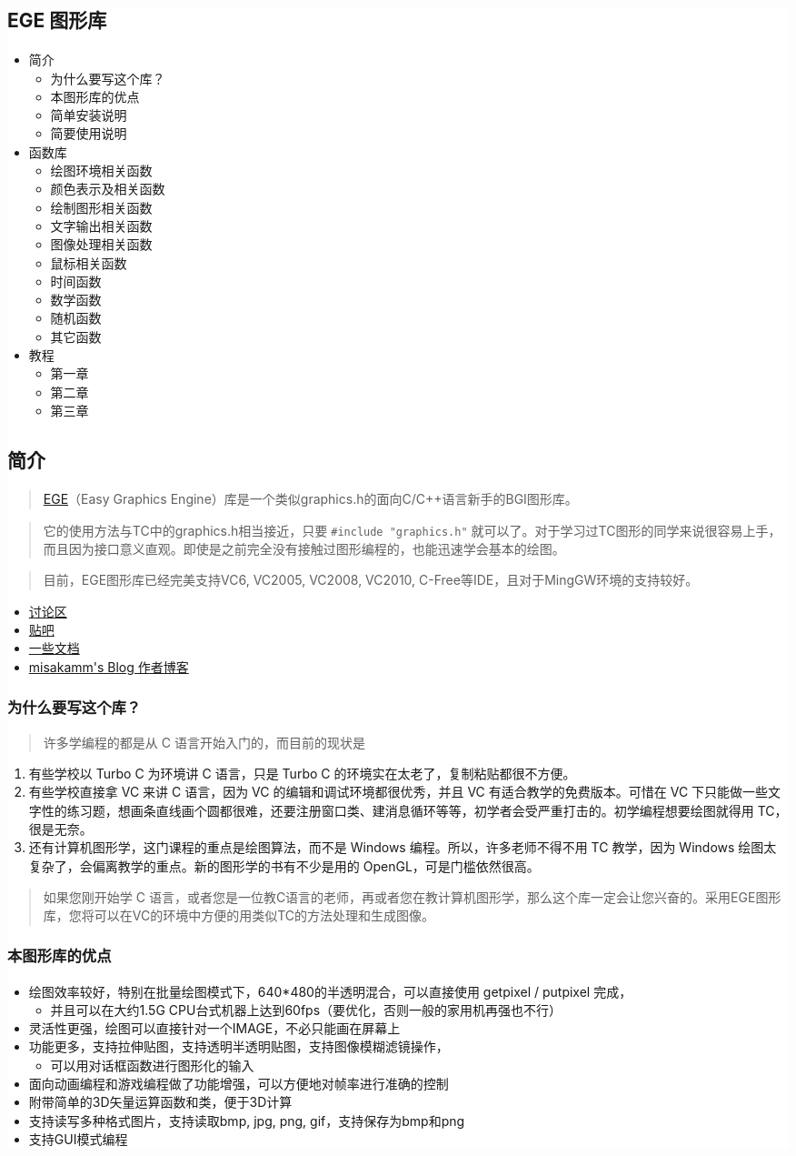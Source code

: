 ## EGE 图形库 ##

  * 简介
    * 为什么要写这个库？
    * 本图形库的优点
    * 简单安装说明
    * 简要使用说明
  * 函数库
    * 绘图环境相关函数
    * 颜色表示及相关函数
    * 绘制图形相关函数
    * 文字输出相关函数
    * 图像处理相关函数
    * 鼠标相关函数
    * 时间函数
    * 数学函数
    * 随机函数
    * 其它函数
  * 教程
    * 第一章
    * 第二章
    * 第三章

## 简介 ##

> [EGE](http://code.google.com/p/misaka/)（Easy Graphics Engine）库是一个类似graphics.h的面向C/C++语言新手的BGI图形库。

> 它的使用方法与TC中的graphics.h相当接近，只要 `#include "graphics.h"` 就可以了。对于学习过TC图形的同学来说很容易上手，而且因为接口意义直观。即使是之前完全没有接触过图形编程的，也能迅速学会基本的绘图。

> 目前，EGE图形库已经完美支持VC6, VC2005, VC2008, VC2010, C-Free等IDE，且对于MingGW环境的支持较好。

  * [讨论区](http://easyx.uueasy.com/)
  * [贴吧](http://tieba.baidu.com/f?kw=ege)
  * [一些文档](http://tcgraphics.svn.sourceforge.net/viewvc/tcgraphics/trunk/man/index.htm)
  * [misakamm's Blog 作者博客](http://blog.misakamm.org/)

### 为什么要写这个库？ ###

> 许多学编程的都是从 C 语言开始入门的，而目前的现状是

  1. 有些学校以 Turbo C 为环境讲 C 语言，只是 Turbo C 的环境实在太老了，复制粘贴都很不方便。
  1. 有些学校直接拿 VC 来讲 C 语言，因为 VC 的编辑和调试环境都很优秀，并且 VC 有适合教学的免费版本。可惜在 VC 下只能做一些文字性的练习题，想画条直线画个圆都很难，还要注册窗口类、建消息循环等等，初学者会受严重打击的。初学编程想要绘图就得用 TC，很是无奈。
  1. 还有计算机图形学，这门课程的重点是绘图算法，而不是 Windows 编程。所以，许多老师不得不用 TC 教学，因为 Windows 绘图太复杂了，会偏离教学的重点。新的图形学的书有不少是用的 OpenGL，可是门槛依然很高。

> 如果您刚开始学 C 语言，或者您是一位教C语言的老师，再或者您在教计算机图形学，那么这个库一定会让您兴奋的。采用EGE图形库，您将可以在VC的环境中方便的用类似TC的方法处理和生成图像。

### 本图形库的优点 ###

  * 绘图效率较好，特别在批量绘图模式下，640\*480的半透明混合，可以直接使用 getpixel / putpixel 完成，
    * 并且可以在大约1.5G CPU台式机器上达到60fps（要优化，否则一般的家用机再强也不行）
  * 灵活性更强，绘图可以直接针对一个IMAGE，不必只能画在屏幕上
  * 功能更多，支持拉伸贴图，支持透明半透明贴图，支持图像模糊滤镜操作，
    * 可以用对话框函数进行图形化的输入
  * 面向动画编程和游戏编程做了功能增强，可以方便地对帧率进行准确的控制
  * 附带简单的3D矢量运算函数和类，便于3D计算
  * 支持读写多种格式图片，支持读取bmp, jpg, png, gif，支持保存为bmp和png
  * 支持GUI模式编程
